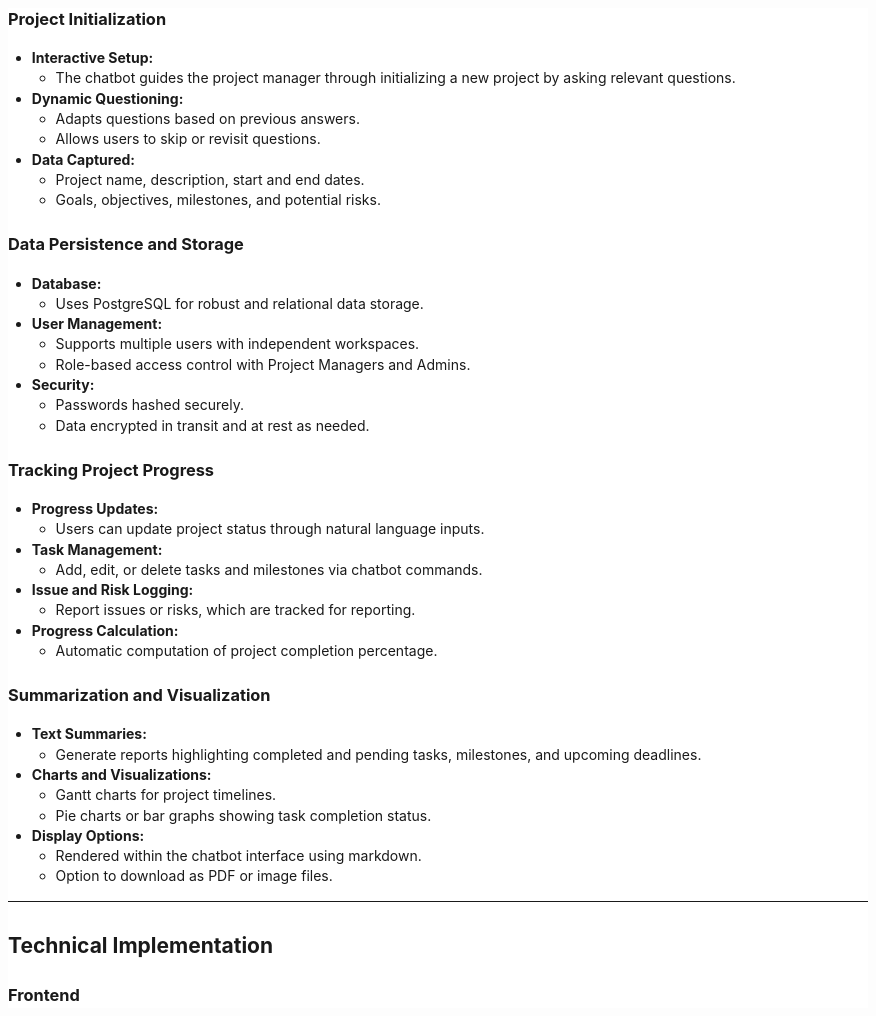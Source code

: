 ### Project Initialization

- **Interactive Setup:**
  - The chatbot guides the project manager through initializing a new project by asking relevant questions.
- **Dynamic Questioning:**
  - Adapts questions based on previous answers.
  - Allows users to skip or revisit questions.
- **Data Captured:**
  - Project name, description, start and end dates.
  - Goals, objectives, milestones, and potential risks.

### Data Persistence and Storage

- **Database:**
  - Uses PostgreSQL for robust and relational data storage.
- **User Management:**
  - Supports multiple users with independent workspaces.
  - Role-based access control with Project Managers and Admins.
- **Security:**
  - Passwords hashed securely.
  - Data encrypted in transit and at rest as needed.

### Tracking Project Progress

- **Progress Updates:**
  - Users can update project status through natural language inputs.
- **Task Management:**
  - Add, edit, or delete tasks and milestones via chatbot commands.
- **Issue and Risk Logging:**
  - Report issues or risks, which are tracked for reporting.
- **Progress Calculation:**
  - Automatic computation of project completion percentage.

### Summarization and Visualization

- **Text Summaries:**
  - Generate reports highlighting completed and pending tasks, milestones, and upcoming deadlines.
- **Charts and Visualizations:**
  - Gantt charts for project timelines.
  - Pie charts or bar graphs showing task completion status.
- **Display Options:**
  - Rendered within the chatbot interface using markdown.
  - Option to download as PDF or image files.

---

## Technical Implementation

### Frontend
